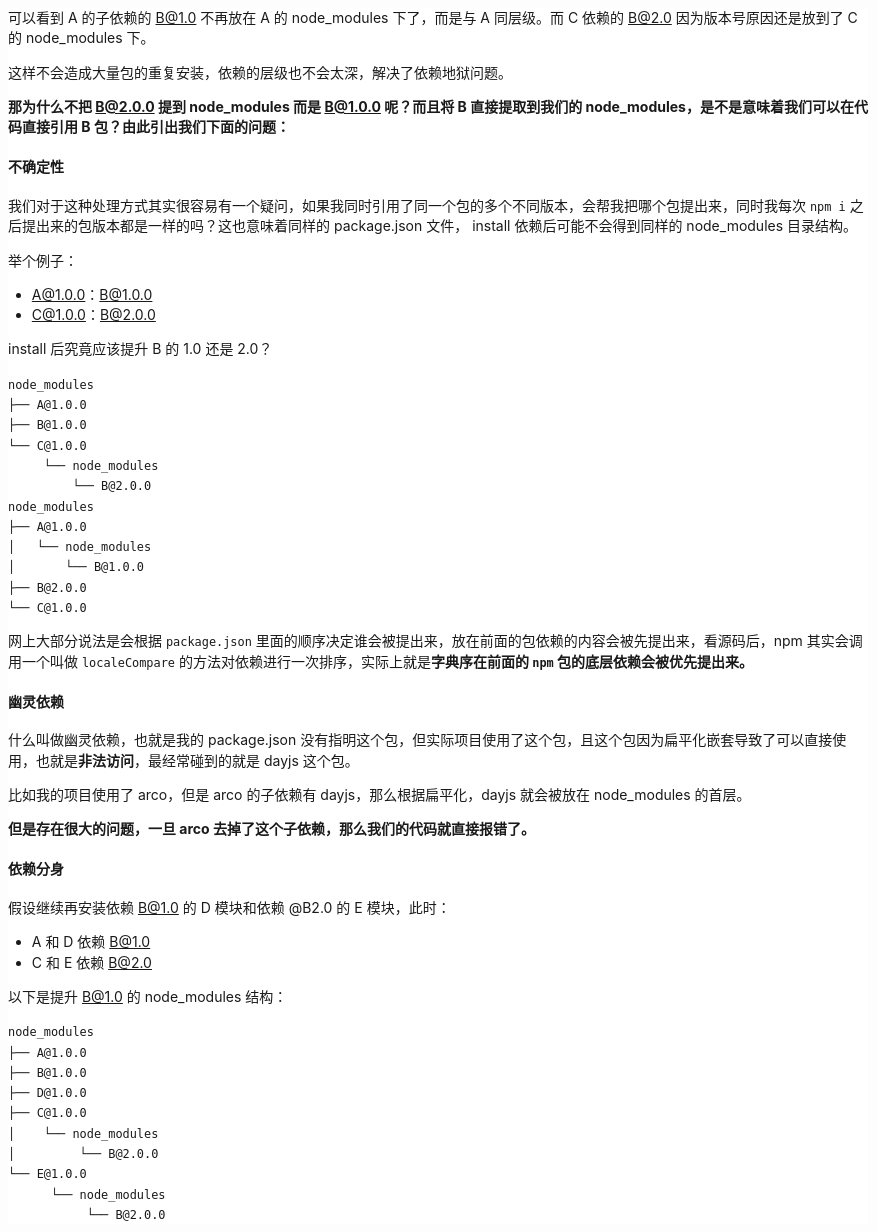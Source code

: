 可以看到 A 的子依赖的 B@1.0 不再放在 A 的 node_modules 下了，而是与 A 同层级。而 C 依赖的 B@2.0 因为版本号原因还是放到了 C 的 node_modules 下。

这样不会造成大量包的重复安装，依赖的层级也不会太深，解决了依赖地狱问题。

**那为什么不把 B@2.0.0 提到 node_modules 而是 B@1.0.0 呢？而且将 B 直接提取到我们的 node_modules，是不是意味着我们可以在代码直接引用 B 包？由此引出我们下面的问题：**

#### 不确定性

我们对于这种处理方式其实很容易有一个疑问，如果我同时引用了同一个包的多个不同版本，会帮我把哪个包提出来，同时我每次 `npm i` 之后提出来的包版本都是一样的吗？这也意味着同样的 package.json 文件， install 依赖后可能不会得到同样的 node_modules 目录结构。

举个例子：

- A@1.0.0：B@1.0.0
- C@1.0.0：B@2.0.0

install 后究竟应该提升 B 的 1.0 还是 2.0？

```
node_modules
├── A@1.0.0
├── B@1.0.0
└── C@1.0.0
     └── node_modules
         └── B@2.0.0
node_modules
├── A@1.0.0
│   └── node_modules
│       └── B@1.0.0
├── B@2.0.0
└── C@1.0.0
```

网上大部分说法是会根据 `package.json` 里面的顺序决定谁会被提出来，放在前面的包依赖的内容会被先提出来，看源码后，npm 其实会调用一个叫做 `localeCompare` 的方法对依赖进行一次排序，实际上就是**字典序在前面的 `npm` 包的底层依赖会被优先提出来。**

#### 幽灵依赖

什么叫做幽灵依赖，也就是我的 package.json 没有指明这个包，但实际项目使用了这个包，且这个包因为扁平化嵌套导致了可以直接使用，也就是**非法访问**，最经常碰到的就是 dayjs 这个包。

比如我的项目使用了 arco，但是 arco 的子依赖有 dayjs，那么根据扁平化，dayjs 就会被放在 node_modules 的首层。

**但是存在很大的问题，一旦 arco 去掉了这个子依赖，那么我们的代码就直接报错了。**

#### 依赖分身

假设继续再安装依赖 B@1.0 的 D 模块和依赖 @B2.0 的 E 模块，此时：

- A 和 D 依赖 B@1.0
- C 和 E 依赖 B@2.0

以下是提升 B@1.0 的 node_modules 结构：

```
node_modules
├── A@1.0.0
├── B@1.0.0
├── D@1.0.0
├── C@1.0.0
│    └── node_modules
│         └── B@2.0.0
└── E@1.0.0
      └── node_modules
           └── B@2.0.0
```
